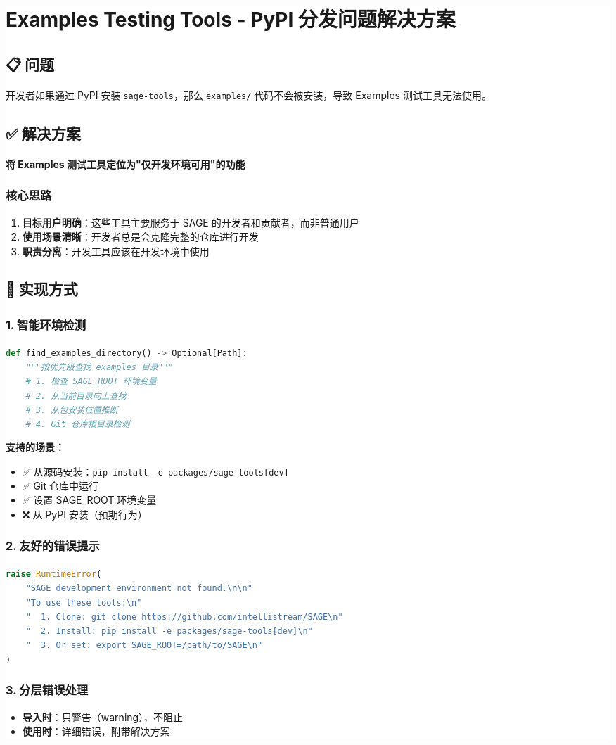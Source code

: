 # Examples Testing Tools - PyPI 分发问题解决方案

## 📋 问题

开发者如果通过 PyPI 安装 `sage-tools`，那么 `examples/` 代码不会被安装，导致 Examples 测试工具无法使用。

## ✅ 解决方案

**将 Examples 测试工具定位为"仅开发环境可用"的功能**

### 核心思路

1. **目标用户明确**：这些工具主要服务于 SAGE 的开发者和贡献者，而非普通用户
1. **使用场景清晰**：开发者总是会克隆完整的仓库进行开发
1. **职责分离**：开发工具应该在开发环境中使用

## 🎯 实现方式

### 1. 智能环境检测

```python
def find_examples_directory() -> Optional[Path]:
    """按优先级查找 examples 目录"""
    # 1. 检查 SAGE_ROOT 环境变量
    # 2. 从当前目录向上查找
    # 3. 从包安装位置推断
    # 4. Git 仓库根目录检测
```

**支持的场景：**

- ✅ 从源码安装：`pip install -e packages/sage-tools[dev]`
- ✅ Git 仓库中运行
- ✅ 设置 SAGE_ROOT 环境变量
- ❌ 从 PyPI 安装（预期行为）

### 2. 友好的错误提示

```python
raise RuntimeError(
    "SAGE development environment not found.\n\n"
    "To use these tools:\n"
    "  1. Clone: git clone https://github.com/intellistream/SAGE\n"
    "  2. Install: pip install -e packages/sage-tools[dev]\n"
    "  3. Or set: export SAGE_ROOT=/path/to/SAGE\n"
)
```

### 3. 分层错误处理

- **导入时**：只警告（warning），不阻止
- **使用时**：详细错误，附带解决方案

